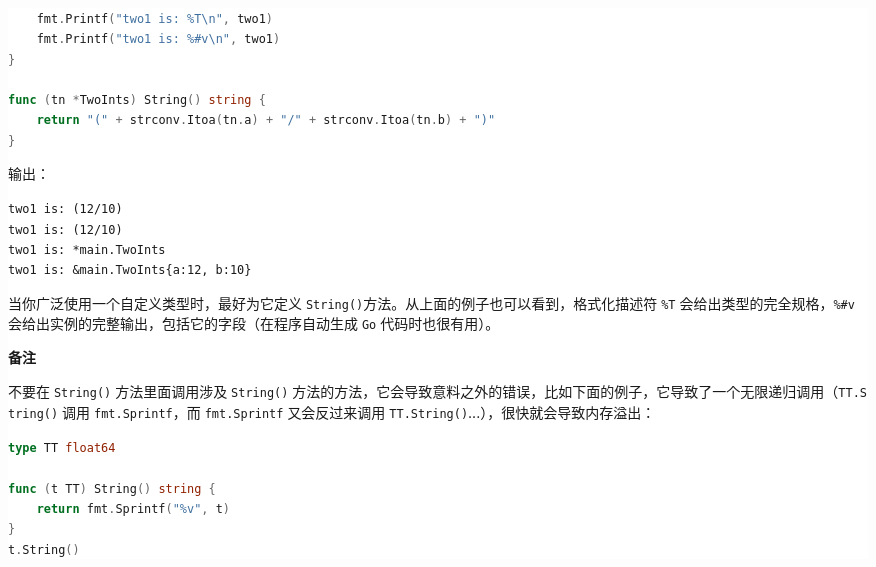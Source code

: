 ```go
	fmt.Printf("two1 is: %T\n", two1)
	fmt.Printf("two1 is: %#v\n", two1)
}

func (tn *TwoInts) String() string {
	return "(" + strconv.Itoa(tn.a) + "/" + strconv.Itoa(tn.b) + ")"
}
```

输出：

    two1 is: (12/10)
    two1 is: (12/10)
    two1 is: *main.TwoInts
    two1 is: &main.TwoInts{a:12, b:10}

当你广泛使用一个自定义类型时，最好为它定义 `String()`方法。从上面的例子也可以看到，格式化描述符 `%T` 会给出类型的完全规格，`%#v` 会给出实例的完整输出，包括它的字段（在程序自动生成 `Go` 代码时也很有用）。

**备注**

不要在 `String()` 方法里面调用涉及 `String()` 方法的方法，它会导致意料之外的错误，比如下面的例子，它导致了一个无限递归调用（`TT.String()` 调用 `fmt.Sprintf`，而 `fmt.Sprintf` 又会反过来调用 `TT.String()`...），很快就会导致内存溢出：

```go
type TT float64

func (t TT) String() string {
    return fmt.Sprintf("%v", t)
}
t.String()
```

